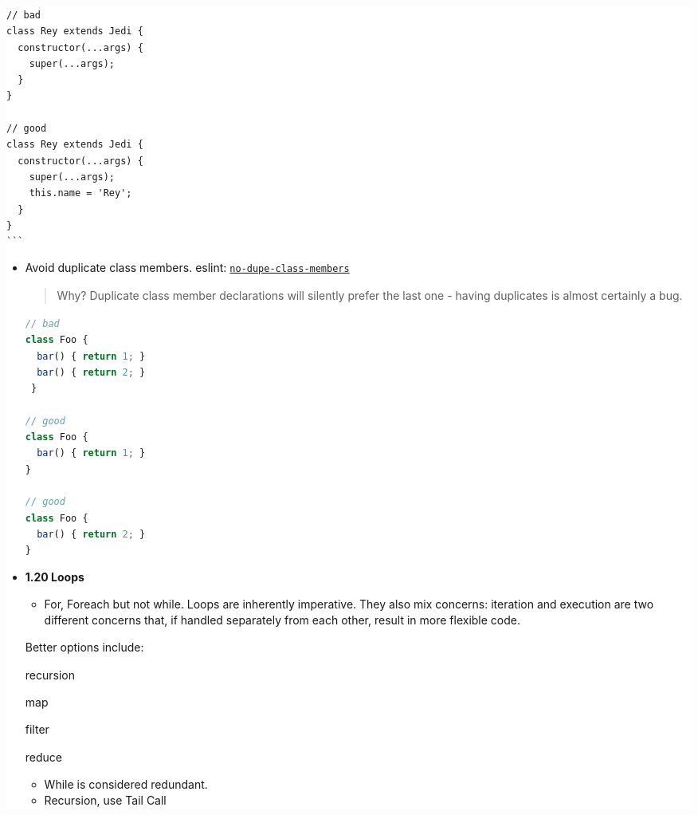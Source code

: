     // bad
    class Rey extends Jedi {
      constructor(...args) {
        super(...args);
      }
    }

    // good
    class Rey extends Jedi {
      constructor(...args) {
        super(...args);
        this.name = 'Rey';
      }
    }
    ```

  * Avoid duplicate class members. eslint: [`no-dupe-class-members`](https://eslint.org/docs/rules/no-dupe-class-members)

    > Why? Duplicate class member declarations will silently prefer the last one - having duplicates is almost certainly a bug.

    ```javascript
    // bad
    class Foo {
      bar() { return 1; }
      bar() { return 2; }
     }

    // good
    class Foo {
      bar() { return 1; }
    }

    // good
    class Foo {
      bar() { return 2; }
    }
    ```

* **<a name="javascript-loops"></a>1.20 Loops**

    * For, Foreach but not while.
    Loops are inherently imperative. They also mix concerns: iteration and execution are two different concerns that, if handled separately from each other, result in more flexible code.

    Better options include:

    recursion

    map

    filter

    reduce

    * While is considered redundant.
    * Recursion, use Tail Call
    